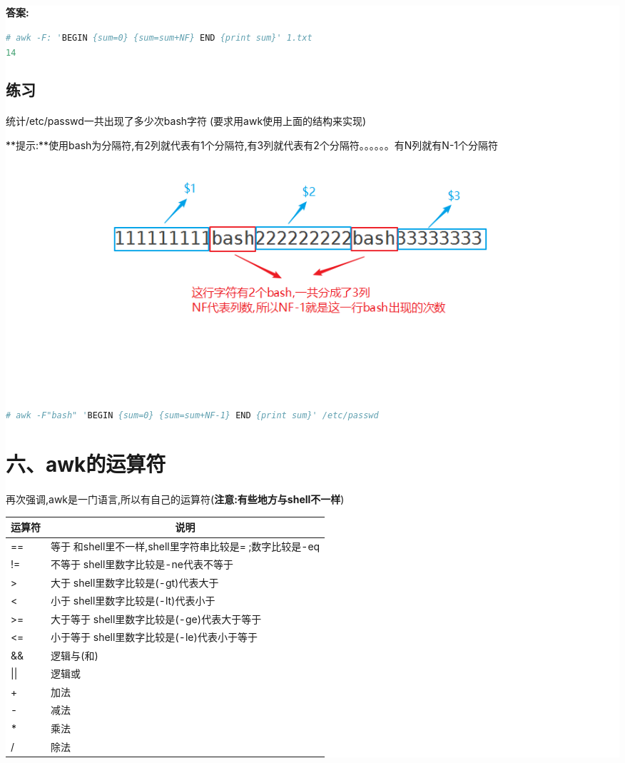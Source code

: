 

**答案:**

~~~powershell
# awk -F: 'BEGIN {sum=0} {sum=sum+NF} END {print sum}' 1.txt
14
~~~



## **练习**

统计/etc/passwd一共出现了多少次bash字符 (要求用awk使用上面的结构来实现)

**提示:**使用bash为分隔符,有2列就代表有1个分隔符,有3列就代表有2个分隔符。。。。。。有N列就有N-1个分隔符

![1555665886024](pictures/awk4.png)

```powershell
# awk -F"bash" 'BEGIN {sum=0} {sum=sum+NF-1} END {print sum}' /etc/passwd
```



# 六、awk的运算符 

再次强调,awk是一门语言,所以有自己的运算符(**注意:有些地方与shell不一样**)

| 运算符 | 说明                                                         |
| ------ | ------------------------------------------------------------ |
| ==     | 等于                   和shell里不一样,shell里字符串比较是=    ;数字比较是-eq |
| !=     | 不等于               shell里数字比较是-ne代表不等于          |
| >      | 大于                   shell里数字比较是(-gt)代表大于        |
| <      | 小于                   shell里数字比较是(-lt)代表小于        |
| >=     | 大于等于           shell里数字比较是(-ge)代表大于等于        |
| <=     | 小于等于           shell里数字比较是(-le)代表小于等于        |
| &&     | 逻辑与(和)                                                   |
| \|\|   | 逻辑或                                                       |
| +      | 加法                                                         |
| -      | 减法                                                         |
| *      | 乘法                                                         |
| /      | 除法                                                         |
